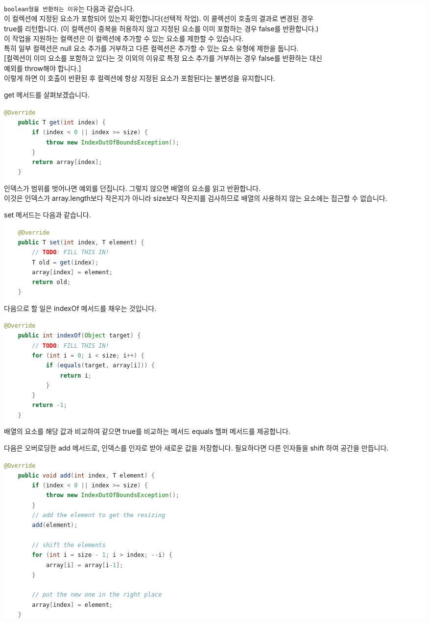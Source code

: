 `boolean형을 반환하는 이유`는 다음과 같습니다.  
이 컬렉션에 지정된 요소가 포함되어 있는지 확인합니다(선택적 작업). 이 콜렉션이 호출의 결과로 변경된 경우  
true를 리턴합니다. (이 컬렉션이 중복을 허용하지 않고 지정된 요소를 이미 포함하는 경우 false를 반환합니다.)  
이 작업을 지원하는 컬랙션은 이 컬렉션에 추가할 수 있는 요소를 제한할 수 있습니다.  
특히 일부 컬렉션은 null 요소 추가를 거부하고 다른 컬렉션은 추가할 수 있는 요소 유형에 제한을 둡니다.  
[컬렉션이 이미 요소를 포함하고 있다는 것 이외의 이유로 특정 요소 추가를 거부하는 경우 false를 반환하는 대신  
예외를 throw해야 합니다.]  
이렇게 하면 이 호출이 반환된 후 컬렉션에 항상 지정된 요소가 포함된다는 불변성을 유지합니다.  
  
get 메서드를 살펴보겠습니다.  
```java
@Override
	public T get(int index) {
		if (index < 0 || index >= size) {
			throw new IndexOutOfBoundsException();
		}
		return array[index];
	}
```
인덱스가 범위를 벗어나면 예외를 던집니다. 그렇지 않으면 배열의 요소를 읽고 반환합니다.  
이것은 인덱스가 array.length보다 작은지가 아니라 size보다 작은지를 검사하므로 배열의 사용하지 않는 요소에는 접근할 수 없습니다.  
  
set 메서드는 다음과 같습니다.  
```java
	@Override
	public T set(int index, T element) {
		// TODO: FILL THIS IN!
		T old = get(index);
		array[index] = element;
		return old;
	}
```
다음으로 할 일은 indexOf 메서드를 채우는 것입니다.  
```java
@Override
	public int indexOf(Object target) {
		// TODO: FILL THIS IN!
		for (int i = 0; i < size; i++) {
			if (equals(target, array[i])) {
				return i;
			}
		}
		return -1;
	}
```
배열의 요소를 해당 값과 비교하여 같으면 true를 비교하는 메서드 equals 헬퍼 메서드를 제공합니다.  
  
다음은 오버로딩한 add 메서드로, 인덱스를 인자로 받아 새로운 값을 저장합니다. 필요하다면 다른 인자들을 shift 하여 공간을 만듭니다.  
```java
@Override
	public void add(int index, T element) {
		if (index < 0 || index >= size) {
			throw new IndexOutOfBoundsException();
		}
		// add the element to get the resizing
		add(element);

		// shift the elements
		for (int i = size - 1; i > index; --i) {
			array[i] = array[i-1];
		}

		// put the new one in the right place
		array[index] = element;
	}
```